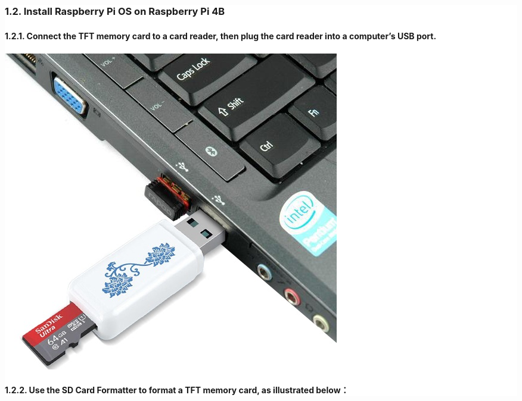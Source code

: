 ### 1.2. Install Raspberry Pi OS on Raspberry Pi 4B

#### 1.2.1. Connect the TFT memory card to a card reader, then plug the card reader into a computer’s USB port.

![Img](./media/img-20231011080903.jpg)

#### 1.2.2. Use the SD Card Formatter to format a TFT memory card, as illustrated below：
